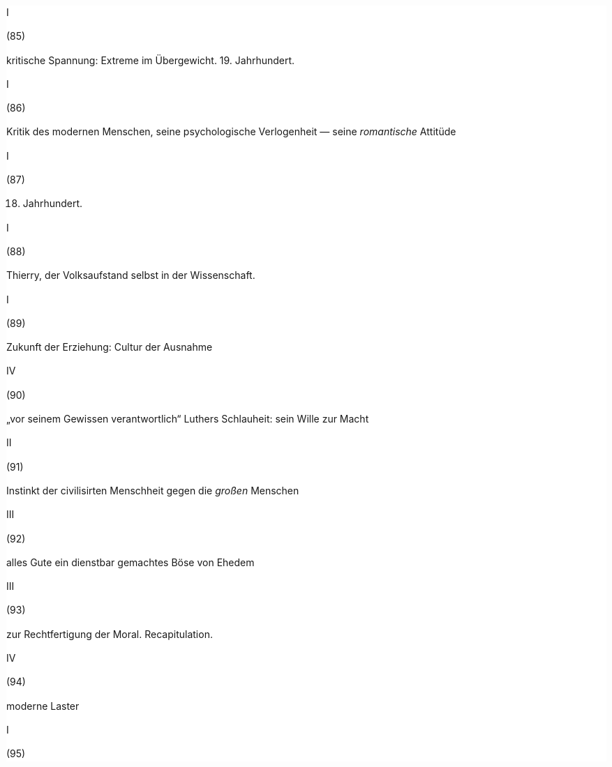 I

(85) 

kritische Spannung: Extreme im Übergewicht.
19. Jahrhundert.

I

(86) 

Kritik des modernen Menschen, seine psychologische Verlogenheit — seine *romantische* Attitüde

I

(87) 

18. Jahrhundert.

I

(88) 

Thierry, der Volksaufstand selbst in der Wissenschaft.

I

(89) 

Zukunft der Erziehung: Cultur der Ausnahme

IV

(90) 

„vor seinem Gewissen verantwortlich“ Luthers Schlauheit: sein Wille zur Macht

II

(91) 

Instinkt der civilisirten Menschheit gegen die *großen* Menschen

III

(92) 

alles Gute ein dienstbar gemachtes Böse von Ehedem

III

(93) 

zur Rechtfertigung der Moral. Recapitulation.

IV

(94) 

moderne Laster

I

(95) 
